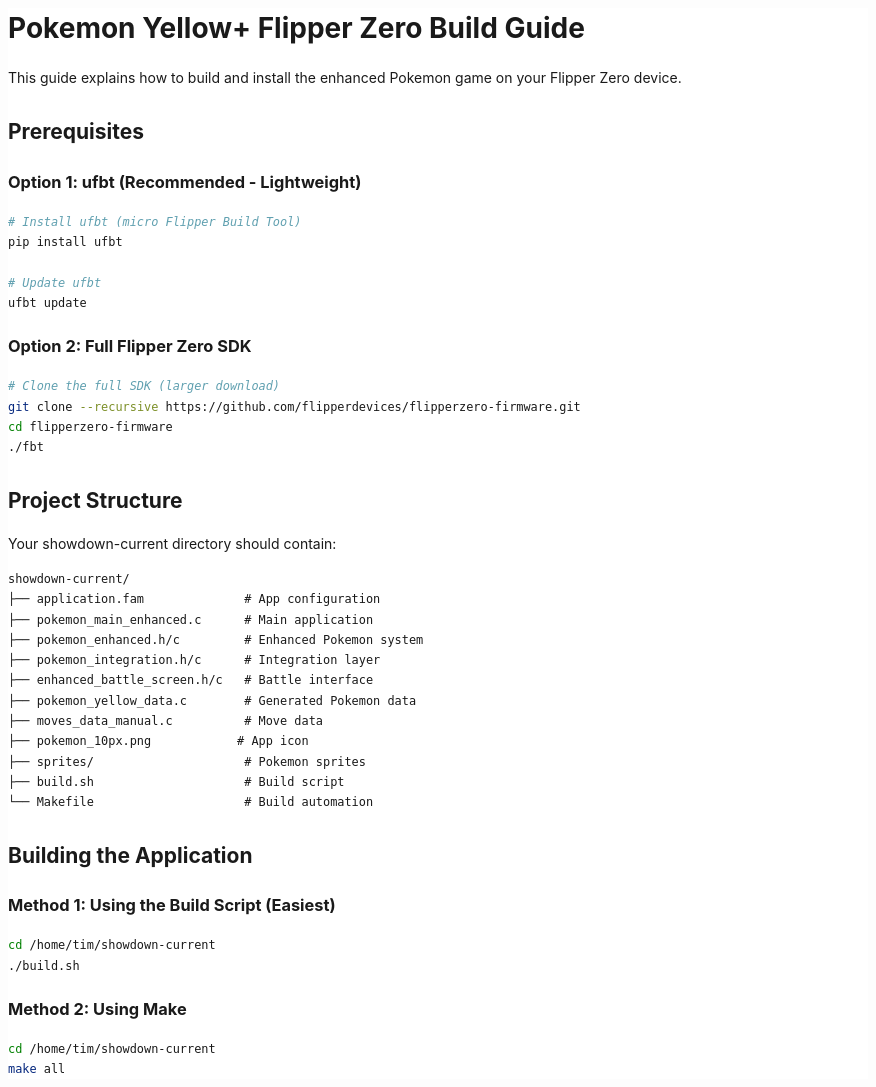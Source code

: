 # Pokemon Yellow+ Flipper Zero Build Guide

This guide explains how to build and install the enhanced Pokemon game on your Flipper Zero device.

## Prerequisites

### Option 1: ufbt (Recommended - Lightweight)
```bash
# Install ufbt (micro Flipper Build Tool)
pip install ufbt

# Update ufbt
ufbt update
```

### Option 2: Full Flipper Zero SDK
```bash
# Clone the full SDK (larger download)
git clone --recursive https://github.com/flipperdevices/flipperzero-firmware.git
cd flipperzero-firmware
./fbt
```

## Project Structure

Your showdown-current directory should contain:
```
showdown-current/
├── application.fam              # App configuration
├── pokemon_main_enhanced.c      # Main application
├── pokemon_enhanced.h/c         # Enhanced Pokemon system
├── pokemon_integration.h/c      # Integration layer
├── enhanced_battle_screen.h/c   # Battle interface
├── pokemon_yellow_data.c        # Generated Pokemon data
├── moves_data_manual.c          # Move data
├── pokemon_10px.png            # App icon
├── sprites/                     # Pokemon sprites
├── build.sh                     # Build script
└── Makefile                     # Build automation
```

## Building the Application

### Method 1: Using the Build Script (Easiest)
```bash
cd /home/tim/showdown-current
./build.sh
```

### Method 2: Using Make
```bash
cd /home/tim/showdown-current
make all
```
